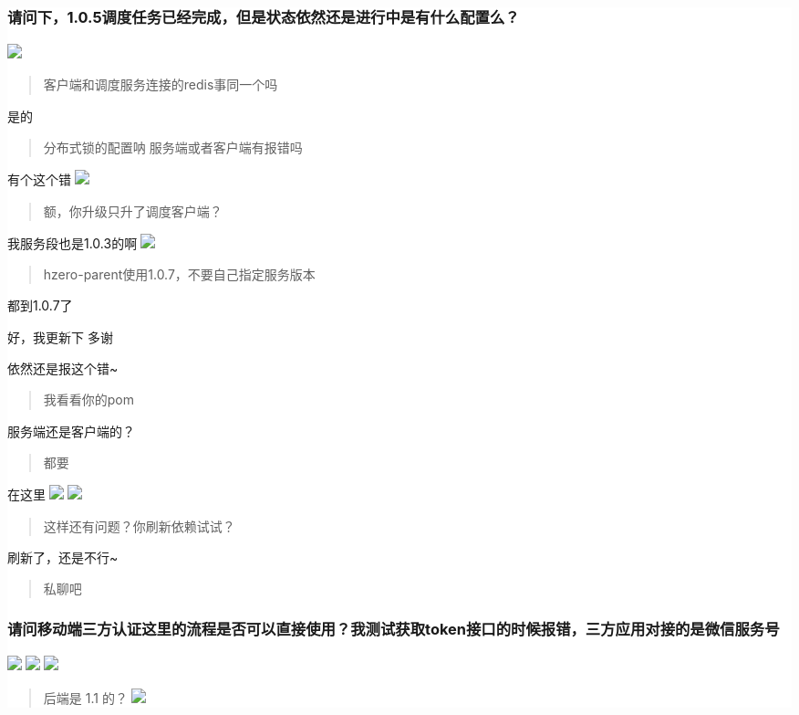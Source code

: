 ### 请问下，1.0.5调度任务已经完成，但是状态依然还是进行中是有什么配置么？
![](https://img2018.cnblogs.com/blog/1231979/202001/1231979-20200102174402341-697090686.png)

> 客户端和调度服务连接的redis事同一个吗

是的

>分布式锁的配置呐  服务端或者客户端有报错吗

有个这个错
![](https://img2018.cnblogs.com/blog/1231979/202001/1231979-20200102174441366-18610820.png)


>额，你升级只升了调度客户端？

我服务段也是1.0.3的啊
![](https://img2018.cnblogs.com/blog/1231979/202001/1231979-20200102174509453-1253234786.png)


>hzero-parent使用1.0.7，不要自己指定服务版本

都到1.0.7了

好，我更新下 多谢

依然还是报这个错~

>我看看你的pom

服务端还是客户端的？

>都要

在这里
![](https://img2018.cnblogs.com/blog/1231979/202001/1231979-20200102174649618-570908769.png)
![](https://img2018.cnblogs.com/blog/1231979/202001/1231979-20200102174655465-758904855.png)


>这样还有问题？你刷新依赖试试？

刷新了，还是不行~

>私聊吧



### 请问移动端三方认证这里的流程是否可以直接使用？我测试获取token接口的时候报错，三方应用对接的是微信服务号
![](https://img2018.cnblogs.com/blog/1231979/202001/1231979-20200102174841488-596934546.png)
![](https://img2018.cnblogs.com/blog/1231979/202001/1231979-20200102174855895-685936678.png)
![](https://img2018.cnblogs.com/blog/1231979/202001/1231979-20200102174905529-1864569834.png)
  

>后端是 1.1 的？
![](https://img2018.cnblogs.com/blog/1231979/202001/1231979-20200102174931877-1350881341.png)

